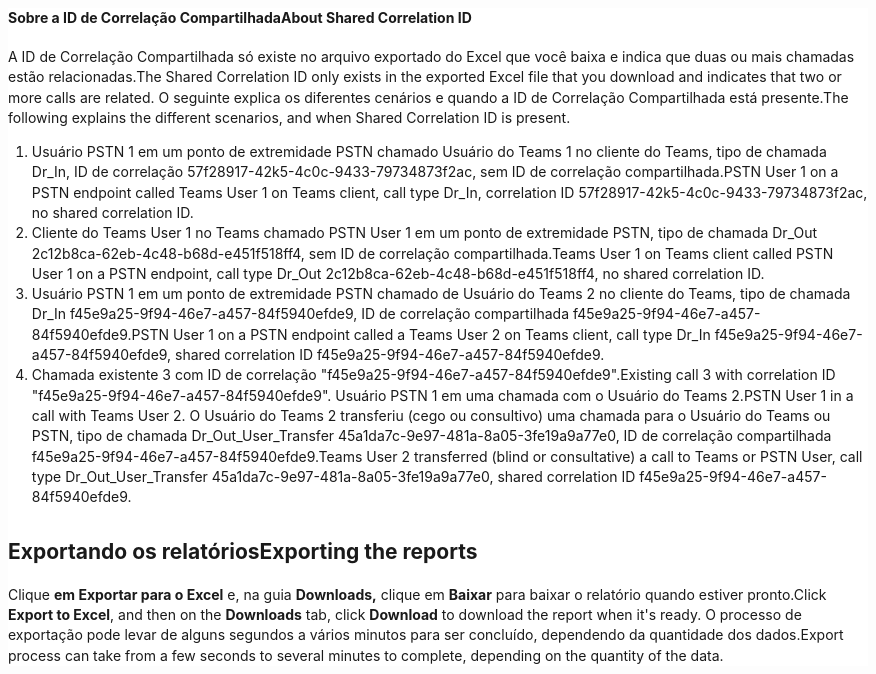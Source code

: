 #### <a name="about-shared-correlation-id"></a><span data-ttu-id="7d0cb-265">Sobre a ID de Correlação Compartilhada</span><span class="sxs-lookup"><span data-stu-id="7d0cb-265">About Shared Correlation ID</span></span>

<span data-ttu-id="7d0cb-266">A ID de Correlação Compartilhada só existe no arquivo exportado do Excel que você baixa e indica que duas ou mais chamadas estão relacionadas.</span><span class="sxs-lookup"><span data-stu-id="7d0cb-266">The Shared Correlation ID only exists in the exported Excel file that you download and indicates that two or more calls are related.</span></span> <span data-ttu-id="7d0cb-267">O seguinte explica os diferentes cenários e quando a ID de Correlação Compartilhada está presente.</span><span class="sxs-lookup"><span data-stu-id="7d0cb-267">The following explains the different scenarios, and when Shared Correlation ID is present.</span></span>

1.    <span data-ttu-id="7d0cb-268">Usuário PSTN 1 em um ponto de extremidade PSTN chamado Usuário do Teams 1 no cliente do Teams, tipo de chamada Dr_In, ID de correlação 57f28917-42k5-4c0c-9433-79734873f2ac, sem ID de correlação compartilhada.</span><span class="sxs-lookup"><span data-stu-id="7d0cb-268">PSTN User 1 on a PSTN endpoint called Teams User 1 on Teams client, call type Dr_In, correlation ID    57f28917-42k5-4c0c-9433-79734873f2ac, no shared correlation ID.</span></span>
2.    <span data-ttu-id="7d0cb-269">Cliente do Teams User 1 no Teams chamado PSTN User 1 em um ponto de extremidade PSTN, tipo de chamada Dr_Out 2c12b8ca-62eb-4c48-b68d-e451f518ff4, sem ID de correlação compartilhada.</span><span class="sxs-lookup"><span data-stu-id="7d0cb-269">Teams User 1 on Teams client called PSTN User 1 on a PSTN endpoint, call type    Dr_Out    2c12b8ca-62eb-4c48-b68d-e451f518ff4, no shared correlation ID.</span></span>
3.    <span data-ttu-id="7d0cb-270">Usuário PSTN 1 em um ponto de extremidade PSTN chamado de Usuário do Teams 2 no cliente do Teams, tipo de chamada Dr_In f45e9a25-9f94-46e7-a457-84f5940efde9, ID de correlação compartilhada f45e9a25-9f94-46e7-a457-84f5940efde9.</span><span class="sxs-lookup"><span data-stu-id="7d0cb-270">PSTN User 1 on a PSTN endpoint called a Teams User 2 on Teams client, call type    Dr_In    f45e9a25-9f94-46e7-a457-84f5940efde9, shared correlation ID f45e9a25-9f94-46e7-a457-84f5940efde9.</span></span>
4.    <span data-ttu-id="7d0cb-271">Chamada existente 3 com ID de correlação "f45e9a25-9f94-46e7-a457-84f5940efde9".</span><span class="sxs-lookup"><span data-stu-id="7d0cb-271">Existing call 3 with correlation ID "f45e9a25-9f94-46e7-a457-84f5940efde9".</span></span> <span data-ttu-id="7d0cb-272">Usuário PSTN 1 em uma chamada com o Usuário do Teams 2.</span><span class="sxs-lookup"><span data-stu-id="7d0cb-272">PSTN User 1 in a call with Teams User 2.</span></span> <span data-ttu-id="7d0cb-273">O Usuário do Teams 2 transferiu (cego ou consultivo) uma chamada para o Usuário do Teams ou PSTN, tipo de chamada Dr_Out_User_Transfer 45a1da7c-9e97-481a-8a05-3fe19a9a77e0, ID de correlação compartilhada f45e9a25-9f94-46e7-a457-84f5940efde9.</span><span class="sxs-lookup"><span data-stu-id="7d0cb-273">Teams User 2 transferred (blind or consultative) a call to Teams or PSTN User, call type    Dr_Out_User_Transfer    45a1da7c-9e97-481a-8a05-3fe19a9a77e0, shared correlation ID    f45e9a25-9f94-46e7-a457-84f5940efde9.</span></span>

## <a name="exporting-the-reports"></a><span data-ttu-id="7d0cb-274">Exportando os relatórios</span><span class="sxs-lookup"><span data-stu-id="7d0cb-274">Exporting the reports</span></span>
<span data-ttu-id="7d0cb-275">Clique **em Exportar para o Excel** e, na guia **Downloads,** clique em **Baixar** para baixar o relatório quando estiver pronto.</span><span class="sxs-lookup"><span data-stu-id="7d0cb-275">Click **Export to Excel**, and then on the **Downloads** tab, click **Download** to download the report when it's ready.</span></span> <span data-ttu-id="7d0cb-276">O processo de exportação pode levar de alguns segundos a vários minutos para ser concluído, dependendo da quantidade dos dados.</span><span class="sxs-lookup"><span data-stu-id="7d0cb-276">Export process can take from a few seconds to several minutes to complete, depending on the quantity of the data.</span></span>
